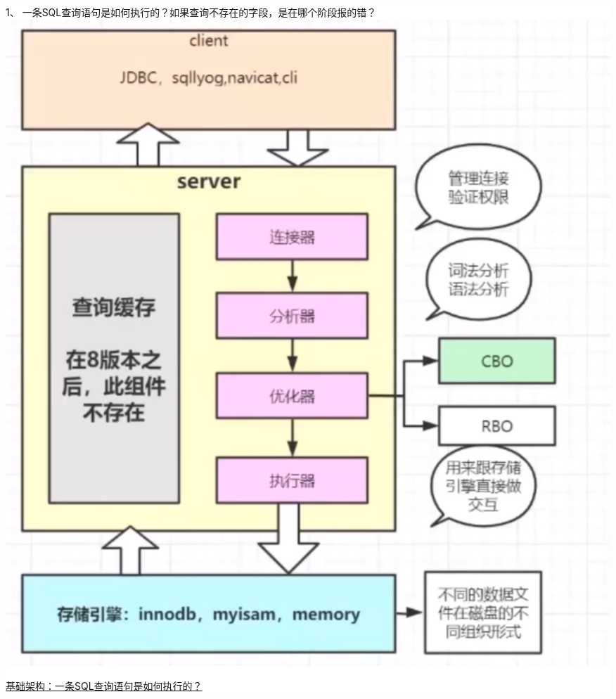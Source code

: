 1、 一条SQL查询语句是如何执行的？如果查询不存在的字段，是在哪个阶段报的错？![image-20210327112322352]( MySQL大全.assets/image-20210327112322352.png)

[基础架构：一条SQL查询语句是如何执行的？](https://time.geekbang.org/column/article/115537)
